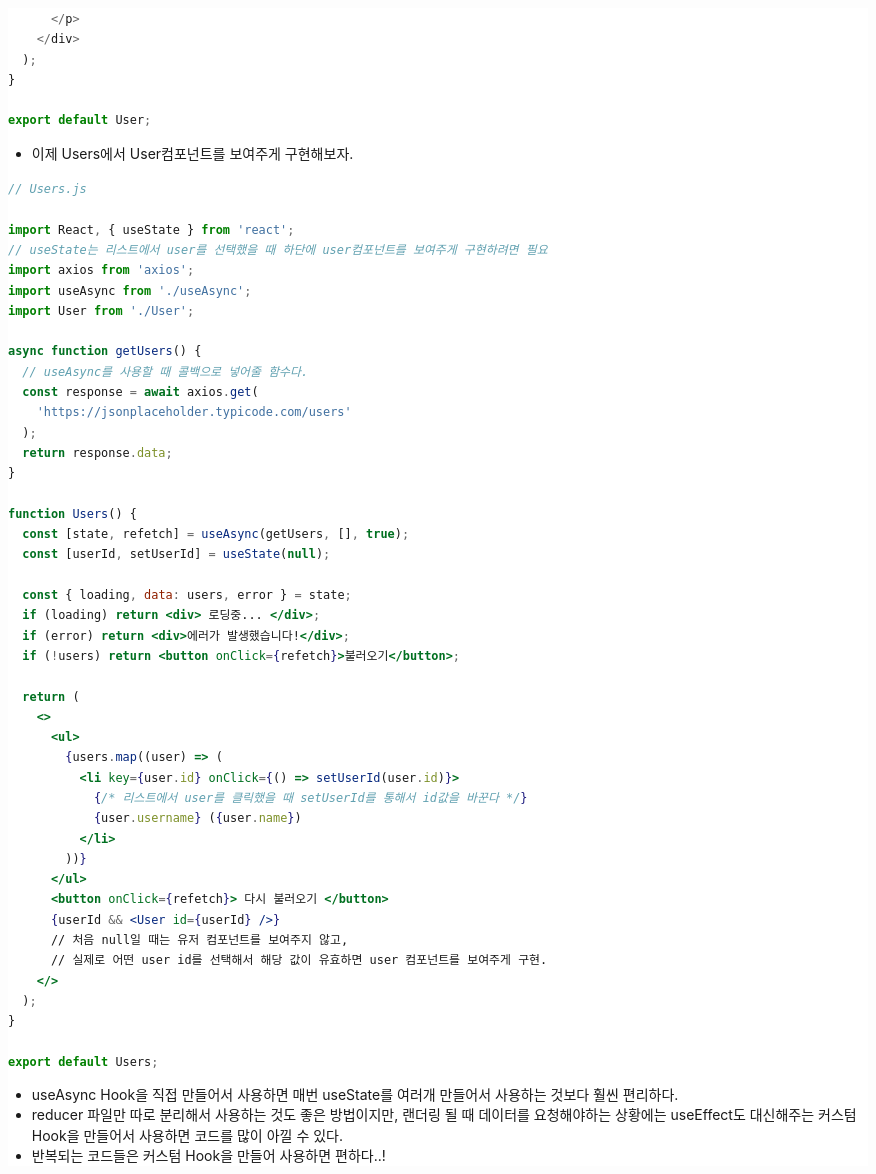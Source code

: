 ```jsx
      </p>
    </div>
  );
}

export default User;
```

- 이제 Users에서 User컴포넌트를 보여주게 구현해보자.

```jsx
// Users.js

import React, { useState } from 'react';
// useState는 리스트에서 user를 선택했을 때 하단에 user컴포넌트를 보여주게 구현하려면 필요
import axios from 'axios';
import useAsync from './useAsync';
import User from './User';

async function getUsers() {
  // useAsync를 사용할 때 콜백으로 넣어줄 함수다.
  const response = await axios.get(
    'https://jsonplaceholder.typicode.com/users'
  );
  return response.data;
}

function Users() {
  const [state, refetch] = useAsync(getUsers, [], true);
  const [userId, setUserId] = useState(null);

  const { loading, data: users, error } = state;
  if (loading) return <div> 로딩중... </div>;
  if (error) return <div>에러가 발생했습니다!</div>;
  if (!users) return <button onClick={refetch}>불러오기</button>;

  return (
    <>
      <ul>
        {users.map((user) => (
          <li key={user.id} onClick={() => setUserId(user.id)}>
            {/* 리스트에서 user를 클릭했을 때 setUserId를 통해서 id값을 바꾼다 */}
            {user.username} ({user.name})
          </li>
        ))}
      </ul>
      <button onClick={refetch}> 다시 불러오기 </button>
      {userId && <User id={userId} />}
      // 처음 null일 때는 유저 컴포넌트를 보여주지 않고,
      // 실제로 어떤 user id를 선택해서 해당 값이 유효하면 user 컴포넌트를 보여주게 구현.
    </>
  );
}

export default Users;
```

- useAsync Hook을 직접 만들어서 사용하면 매번 useState를 여러개 만들어서 사용하는 것보다 훨씬 편리하다. 
- reducer 파일만 따로 분리해서 사용하는 것도 좋은 방법이지만, 랜더링 될 때 데이터를 요청해야하는 상황에는 useEffect도 대신해주는 커스텀 Hook을 만들어서 사용하면 코드를 많이 아낄 수 있다.
- 반복되는 코드들은 커스텀 Hook을 만들어 사용하면 편하다..!  